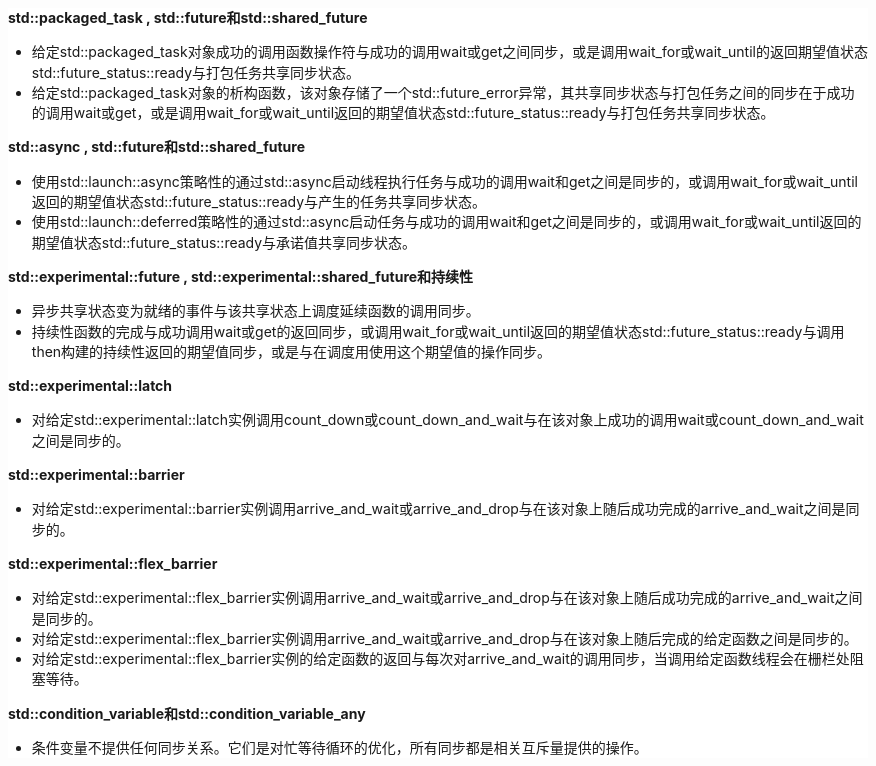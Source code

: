 **std::packaged_task ,  std::future和std::shared_future**

* 给定std::packaged_task对象成功的调用函数操作符与成功的调用wait或get之间同步，或是调用wait_for或wait_until的返回期望值状态std::future_status::ready与打包任务共享同步状态。
* 给定std::packaged_task对象的析构函数，该对象存储了一个std::future_error异常，其共享同步状态与打包任务之间的同步在于成功的调用wait或get，或是调用wait_for或wait_until返回的期望值状态std::future_status::ready与打包任务共享同步状态。

**std::async ,  std::future和std::shared_future**

* 使用std::launch::async策略性的通过std::async启动线程执行任务与成功的调用wait和get之间是同步的，或调用wait_for或wait_until返回的期望值状态std::future_status::ready与产生的任务共享同步状态。
* 使用std::launch::deferred策略性的通过std::async启动任务与成功的调用wait和get之间是同步的，或调用wait_for或wait_until返回的期望值状态std::future_status::ready与承诺值共享同步状态。

**std::experimental::future ,  std::experimental::shared_future和持续性**

* 异步共享状态变为就绪的事件与该共享状态上调度延续函数的调用同步。
* 持续性函数的完成与成功调用wait或get的返回同步，或调用wait_for或wait_until返回的期望值状态std::future_status::ready与调用then构建的持续性返回的期望值同步，或是与在调度用使用这个期望值的操作同步。

**std::experimental::latch**

* 对给定std::experimental::latch实例调用count_down或count_down_and_wait与在该对象上成功的调用wait或count_down_and_wait之间是同步的。

**std::experimental::barrier**

* 对给定std::experimental::barrier实例调用arrive_and_wait或arrive_and_drop与在该对象上随后成功完成的arrive_and_wait之间是同步的。

**std::experimental::flex_barrier**

* 对给定std::experimental::flex_barrier实例调用arrive_and_wait或arrive_and_drop与在该对象上随后成功完成的arrive_and_wait之间是同步的。
* 对给定std::experimental::flex_barrier实例调用arrive_and_wait或arrive_and_drop与在该对象上随后完成的给定函数之间是同步的。
* 对给定std::experimental::flex_barrier实例的给定函数的返回与每次对arrive_and_wait的调用同步，当调用给定函数线程会在栅栏处阻塞等待。

**std::condition_variable和std::condition_variable_any**

* 条件变量不提供任何同步关系。它们是对忙等待循环的优化，所有同步都是相关互斥量提供的操作。
